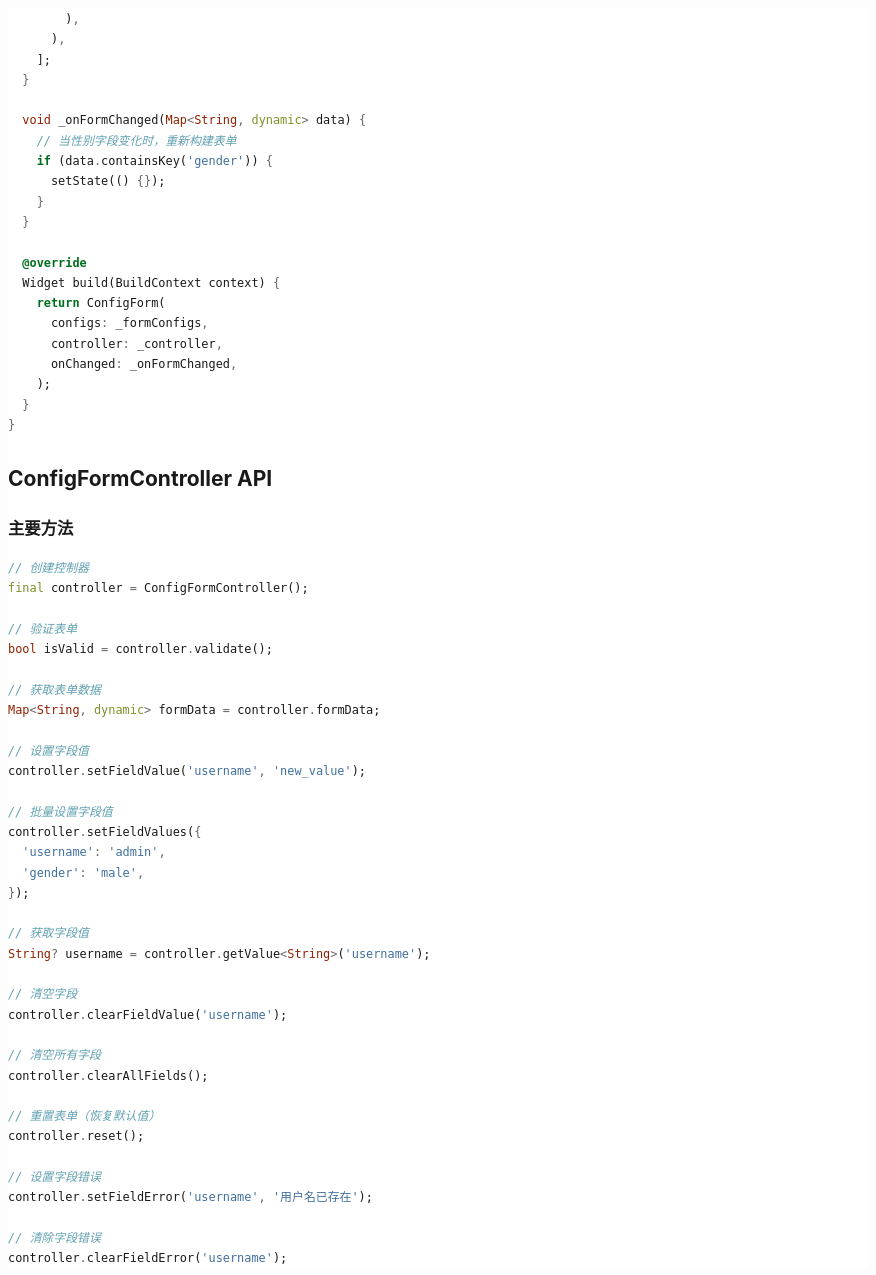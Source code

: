 ```dart
        ),
      ),
    ];
  }

  void _onFormChanged(Map<String, dynamic> data) {
    // 当性别字段变化时，重新构建表单
    if (data.containsKey('gender')) {
      setState(() {});
    }
  }

  @override
  Widget build(BuildContext context) {
    return ConfigForm(
      configs: _formConfigs,
      controller: _controller,
      onChanged: _onFormChanged,
    );
  }
}
```

## ConfigFormController API

### 主要方法

```dart
// 创建控制器
final controller = ConfigFormController();

// 验证表单
bool isValid = controller.validate();

// 获取表单数据
Map<String, dynamic> formData = controller.formData;

// 设置字段值
controller.setFieldValue('username', 'new_value');

// 批量设置字段值
controller.setFieldValues({
  'username': 'admin',
  'gender': 'male',
});

// 获取字段值
String? username = controller.getValue<String>('username');

// 清空字段
controller.clearFieldValue('username');

// 清空所有字段
controller.clearAllFields();

// 重置表单（恢复默认值）
controller.reset();

// 设置字段错误
controller.setFieldError('username', '用户名已存在');

// 清除字段错误
controller.clearFieldError('username');
```